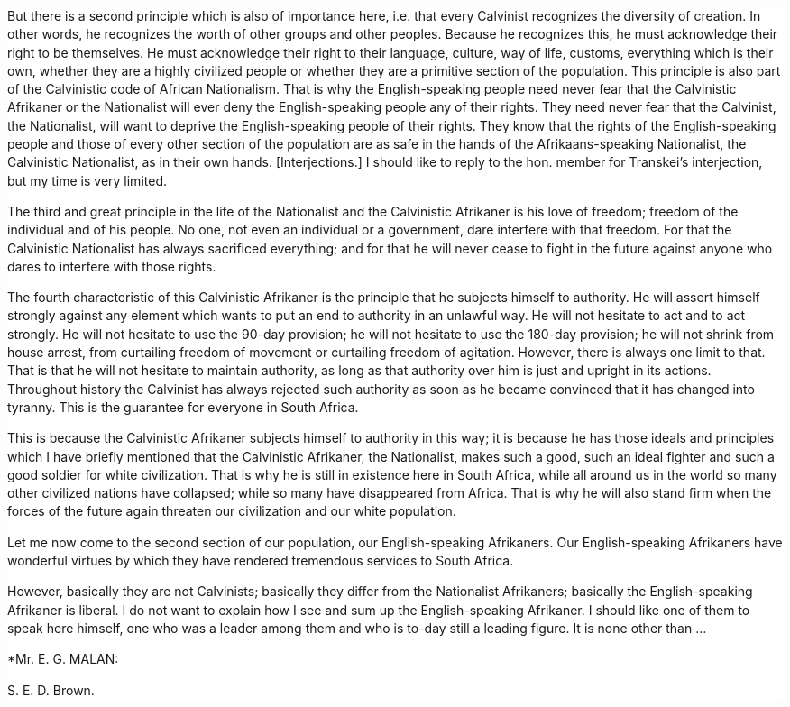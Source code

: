 <p>But there is a second principle which is also of importance here, i.e. that every Calvinist recognizes the diversity of creation. In other words, he recognizes the worth of other groups and other peoples. Because he recognizes this, he must acknowledge their right to be themselves. He must acknowledge their right to their language, culture, way of life, <span class="col_3881-3882" refersTo="page_0428"/>customs, everything which is their own, whether they are a highly civilized people or whether they are a primitive section of the population. This principle is also part of the Calvinistic code of African Nationalism. That is why the English-speaking people need never fear that the Calvinistic Afrikaner or the Nationalist will ever deny the English-speaking people any of their rights. They need never fear that the Calvinist, the Nationalist, will want to deprive the English-speaking people of their rights. They know that the rights of the English-speaking people and those of every other section of the population are as safe in the hands of the Afrikaans-speaking Nationalist, the Calvinistic Nationalist, as in their own hands. [Interjections.] I should like to reply to the hon. member for Transkei&#x2019;s interjection, but my time is very limited.</p>

<p>The third and great principle in the life of the Nationalist and the Calvinistic Afrikaner is his love of freedom; freedom of the individual and of his people. No one, not even an individual or a government, dare interfere with that freedom. For that the Calvinistic Nationalist has always sacrificed everything; and for that he will never cease to fight in the future against anyone who dares to interfere with those rights.</p>

<p>The fourth characteristic of this Calvinistic Afrikaner is the principle that he subjects himself to authority. He will assert himself strongly against any element which wants to put an end to authority in an unlawful way. He will not hesitate to act and to act strongly. He will not hesitate to use the 90-day provision; he will not hesitate to use the 180-day provision; he will not shrink from house arrest, from curtailing freedom of movement or curtailing freedom of agitation. However, there is always one limit to that. That is that he will not hesitate to maintain authority, as long as that authority over him is just and upright in its actions. Throughout history the Calvinist has always rejected such authority as soon as he became convinced that it has changed into tyranny. This is the guarantee for everyone in South Africa.</p>

<p>This is because the Calvinistic Afrikaner subjects himself to authority in this way; it is because he has those ideals and principles which I have briefly mentioned that the Calvinistic Afrikaner, the Nationalist, makes such a good, such an ideal fighter and such a good soldier for white civilization. That is why he is still in existence here in South Africa, while all around us in the world so many other civilized nations have collapsed; while so many have disappeared from Africa. That is why he will also stand firm when the forces of the future again threaten our civilization and our white population.</p>

<p>Let me now come to the second section of our population, our English-speaking Afrikaners. Our English-speaking Afrikaners have wonderful virtues by which they have rendered tremendous services to South Africa.</p>

<p>However, basically they are not Calvinists; basically they differ from the Nationalist Afrikaners; basically the English-speaking Afrikaner is liberal. I do not want to explain how I see and sum up the English-speaking Afrikaner. I should like one of them to speak here himself, one who was a leader among them and who is to-day still a leading figure. It is none other than &#x2026;</p>

</speech>

<speech by="#malan">

<from>*Mr. <person refersTo="hansard_za">E. G. MALAN</person>:</from>

<p>S. E. D. Brown.</p>

</speech>
